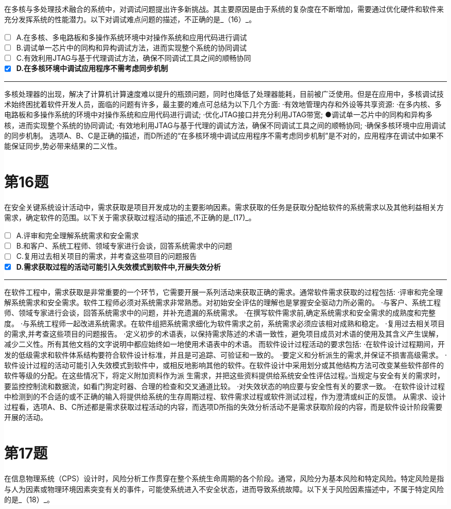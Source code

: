 在多核与多处理技术融合的系统中，对调试问题提出许多新挑战。其主要原因是由于系统的复杂度在不断增加，需要通过优化硬件和软件来充分发挥系统的性能潜力。以下对调试难点问题的描述，不正确的是_（16）_。

- [ ] A.在多核、多电路板和多操作系统环境中对操作系统和应用代码进行调试
- [ ] B.调试单一芯片中的同构和异构调试方法，进而实现整个系统的协同调试
- [ ] C.有效利用JTAG与基于代理调试方法，确保不同调试工具之间的顺畅协同
- [x] **D.在多核环境中调试应用程序不需考虑同步机制**

------

多核处理器的出现，解决了计算机计算速度难以提升的瓶颈问题，同时也降低了处理器能耗，目前被广泛使用。但是在应用中，多核调试技术始终困扰着软件开发人员，面临的问题有许多，最主要的难点可总结为以下几个方面:
·有效地管理内存和外设等共享资源:
·在多内核、多电路板和多操作系统的环境中对操作系统和应用代码进行调试;
·优化JTAG接口并充分利用JTAG带宽;
●调试单一芯片中的同构和异构多核，进而实现整个系统的协同调试;
·有效地利用JTAG与基于代理的调试方法，确保不同调试工具之间的顺畅协同;
·确保多核环境中应用调试的同步机制。
选项A、B、C是正确的描述，而D所述的“在多核环境中调试应用程序不需考虑同步机制”是不对的，应用程序在调试中如果不能保证同步,势必带来结果的二义性。

# 第16题

在安全关键系统设计活动中，需求获取是项目开发成功的主要影响因素。需求获取的任务是获取分配给软件的系统需求以及其他利益相关方需求，确定软件的范围。以下关于需求获取过程活动的描述,不正确的是_(17)_。

- [ ] A.评审和完全理解系统需求和安全需求
- [ ] B.和客户、系统工程师、领域专家进行会谈，回答系统需求中的问题
- [ ] C.复用过去相关项目的需求，并考查这些项目的问题报告
- [x] **D.需求获取过程的活动可能引入失效模式到软件中,开展失效分析**

------

在软件工程中，需求获取是非常重要的一个环节，它需要开展一系列活动来获取正确的需求。通常软件需求获取的过程包括:
 ·评审和完全理解系统需求和安全需求。软件工程师必须对系统需求非常熟悉。对初始安全评估的理解也是掌握安全驱动力所必需的。
 ·与客户、系统工程师、领域专家进行会谈，回答系统需求中的问题，并补充遗漏的系统需求。
 ·在撰写软件需求前,确定系统需求和安全需求的成熟度和完整度。
 ·与系统工程师一起改进系统需求。在软件组把系统需求细化为软件需求之前，系统需求必须应该相对成熟和稳定。
 ·复用过去相关项目的需求,并考查这些项目的问题报告。
 ·定义初步的术语表，以保持需求陈述的术语一致性，避免项目成员对术语的使用及其含义产生误解，减少二义性。所有其他文档的文字说明中都应始终如一地使用术语表中的术语。
 而软件设计过程活动的要求包括:
 ·在软件设计过程期间，开发的低级需求和软件体系结构要符合软件设计标准，并且是可追踪、可验证和一致的。
 ·要定义和分析派生的需求,并保证不损害高级需求。
 ·软件设计过程的活动可能引入失效模式到软件中，或相反地影响其他的软件。在软件设计中采用划分或其他结构方法可改变某些软件部件的软件等级的分配。在这些情况下，将定义附加资料作为派
生需求，并把这些资料提供给系统安全性评估过程。·当规定与安全有关的需求时，要监控控制流和数据流，如看门狗定时器、合理的检查和交叉通道比较。
 ·对失效状态的响应要与安全性有关的要求一致。
 ·在软件设计过程中检测到的不合适的或不正确的输入将提供给系统的生存周期过程、软件需求过程或软件测试过程，作为澄清或纠正的反馈。
 从需求、设计过程看，选项A、B、C所述都是需求获取过程活动的内容，而选项D所指的失效分析活动不是需求获取阶段的内容，而是软件设计阶段需要开展的活动。

# 第17题

在信息物理系统（CPS）设计时，风险分析工作贯穿在整个系统生命周期的各个阶段。通常，风险分为基本风险和特定风险。特定风险是指与人为因素或物理环境因素突变有关的事件，可能使系统进入不安全状态，进而导致系统故障。以下关于风险因素描述中，不属于特定风险的是_（18）_。
